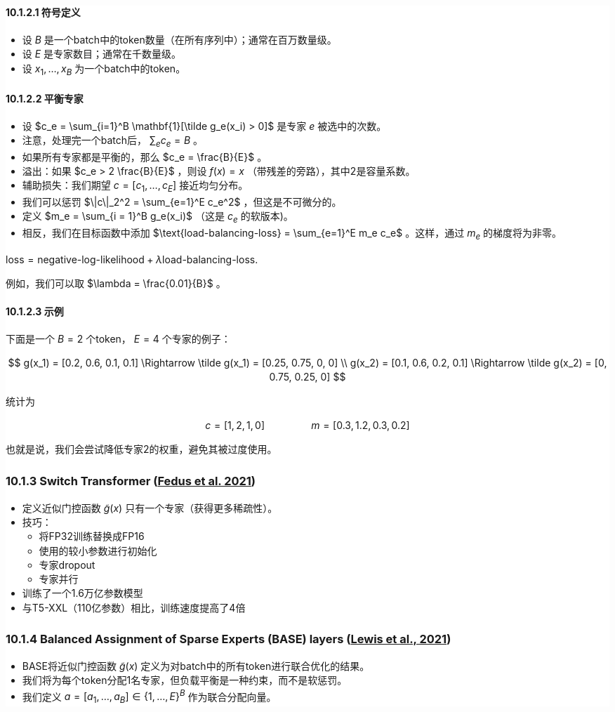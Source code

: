 #### 10.1.2.1 符号定义

- 设 $B$ 是一个batch中的token数量（在所有序列中）；通常在百万数量级。
- 设 $E$ 是专家数目；通常在千数量级。
- 设 $x_1, \dots, x_B$ 为一个batch中的token。

#### 10.1.2.2 平衡专家

- 设 $c_e = \sum_{i=1}^B \mathbf{1}[\tilde g_e(x_i) > 0]$ 是专家 $e$ 被选中的次数。
- 注意，处理完一个batch后， $\sum_e c_e = B$ 。
- 如果所有专家都是平衡的，那么 $c_e = \frac{B}{E}$ 。
- 溢出：如果 $c_e > 2 \frac{B}{E}$ ，则设 $f(x) = x$ （带残差的旁路），其中2是容量系数。
- 辅助损失：我们期望 $c = [c_1, \dots, c_E]$ 接近均匀分布。
- 我们可以惩罚 $\|c\|_2^2 = \sum_{e=1}^E c_e^2$ ，但这是不可微分的。
- 定义 $m_e = \sum_{i = 1}^B g_e(x_i)$ （这是 $c_e$ 的软版本)。
- 相反，我们在目标函数中添加 $\text{load-balancing-loss} = \sum_{e=1}^E m_e c_e$ 。这样，通过 $m_e$ 的梯度将为非零。

$\text{loss} = \text{negative-log-likelihood} + \lambda \text{load-balancing-loss}.$

例如，我们可以取 $\lambda = \frac{0.01}{B}$ 。

#### 10.1.2.3 示例

下面是一个 $B=2$ 个token， $E=4$  个专家的例子：

$$
g(x_1) = [0.2, 0.6, 0.1, 0.1] \Rightarrow \tilde g(x_1) = [0.25, 0.75, 0, 0] \\
g(x_2) = [0.1, 0.6, 0.2, 0.1] \Rightarrow \tilde g(x_2) = [0, 0.75, 0.25, 0]
$$

统计为

$$
c = [1, 2, 1, 0] \quad\quad\quad\quad m = [0.3, 1.2, 0.3, 0.2]
$$

也就是说，我们会尝试降低专家2的权重，避免其被过度使用。

### 10.1.3 Switch Transformer ([Fedus et al. 2021](https://arxiv.org/pdf/2101.03961.pdf))

- 定义近似门控函数 $\tilde g(x)$ 只有一个专家（获得更多稀疏性）。
- 技巧：
    - 将FP32训练替换成FP16
    - 使用的较小参数进行初始化
    - 专家dropout
    - 专家并行
- 训练了一个1.6万亿参数模型
- 与T5-XXL（110亿参数）相比，训练速度提高了4倍

### 10.1.4 Balanced Assignment of Sparse Experts (BASE) layers ([Lewis et al., 2021](https://arxiv.org/pdf/2103.16716.pdf))

- BASE将近似门控函数 $\tilde g(x)$ 定义为对batch中的所有token进行联合优化的结果。
- 我们将为每个token分配1名专家，但负载平衡是一种约束，而不是软惩罚。
- 我们定义 $a = [a_1, \dots, a_B] \in \{1, \dots, E\}^B$ 作为联合分配向量。
